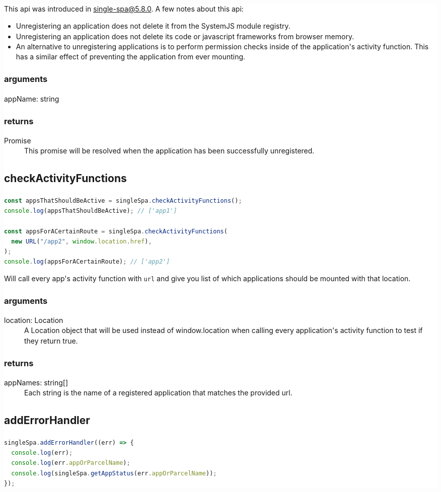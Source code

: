 This api was introduced in single-spa@5.8.0. A few notes about this api:

- Unregistering an application does not delete it from the SystemJS module registry.
- Unregistering an application does not delete its code or javascript frameworks from browser memory.
- An alternative to unregistering applications is to perform permission checks inside of the application's activity function. This has a similar effect of preventing the application from ever mounting.

<h3>arguments</h3>

<dl className="args-list">
	<dt>appName: string</dt>
</dl>

<h3>returns</h3>

<dl className="args-list">
	<dt>Promise</dt>
	<dd>This promise will be resolved when the application has been successfully unregistered.</dd>
</dl>

## checkActivityFunctions

```js
const appsThatShouldBeActive = singleSpa.checkActivityFunctions();
console.log(appsThatShouldBeActive); // ['app1']

const appsForACertainRoute = singleSpa.checkActivityFunctions(
  new URL("/app2", window.location.href),
);
console.log(appsForACertainRoute); // ['app2']
```

Will call every app's activity function with `url` and give you list of which applications should be mounted with that location.

<h3>arguments</h3>

<dl className="args-list">
	<dt>location: Location</dt>
	<dd>A <codehtml>Location</codehtml> object that will be used instead of window.location when calling every application's activity function to test if they return true.</dd>
</dl>

<h3>returns</h3>

<dl className="args-list">
	<dt>appNames: string[]</dt>
	<dd>Each string is the name of a registered application that matches the provided <codehtml>url</codehtml>.</dd>
</dl>

## addErrorHandler

```js
singleSpa.addErrorHandler((err) => {
  console.log(err);
  console.log(err.appOrParcelName);
  console.log(singleSpa.getAppStatus(err.appOrParcelName));
});
```
